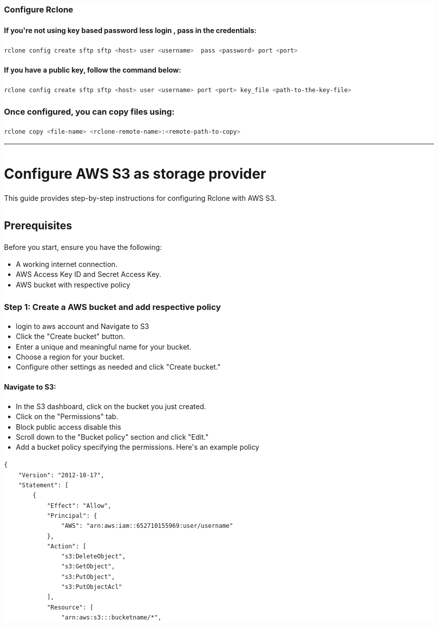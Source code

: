 
### Configure Rclone

#### If you're not using key based password less login , pass in the credentials:

```bash
rclone config create sftp sftp <host> user <username>  pass <password> port <port>
```

#### If you have a public key, follow the command below:

```bash
rclone config create sftp sftp <host> user <username> port <port> key_file <path-to-the-key-file>
```

### Once configured, you can copy files using:

```bash
rclone copy <file-name> <rclone-remote-name>:<remote-path-to-copy>
```

--------------------------------
# Configure AWS S3 as storage provider 

This guide provides step-by-step instructions for configuring Rclone with AWS S3.

## Prerequisites

Before you start, ensure you have the following:

- A working internet connection.
- AWS Access Key ID and Secret Access Key.
- AWS bucket with respective policy

### Step 1: Create a AWS bucket and add respective policy

- login to aws account and Navigate to S3
- Click the "Create bucket" button. 
- Enter a unique and meaningful name for your bucket.
- Choose a region for your bucket.
- Configure other settings as needed and click "Create bucket."
#### Navigate to S3:
- In the S3 dashboard, click on the bucket you just created.
- Click on the "Permissions" tab.
- Block public access disable this
- Scroll down to the "Bucket policy" section and click "Edit."
- Add a bucket policy specifying the permissions. Here's an example policy 
```
{
    "Version": "2012-10-17",
    "Statement": [
        {
            "Effect": "Allow",
            "Principal": {
                "AWS": "arn:aws:iam::652710155969:user/username"
            },
            "Action": [
                "s3:DeleteObject",
                "s3:GetObject",
                "s3:PutObject",
                "s3:PutObjectAcl"
            ],
            "Resource": [
                "arn:aws:s3:::bucketname/*",
```